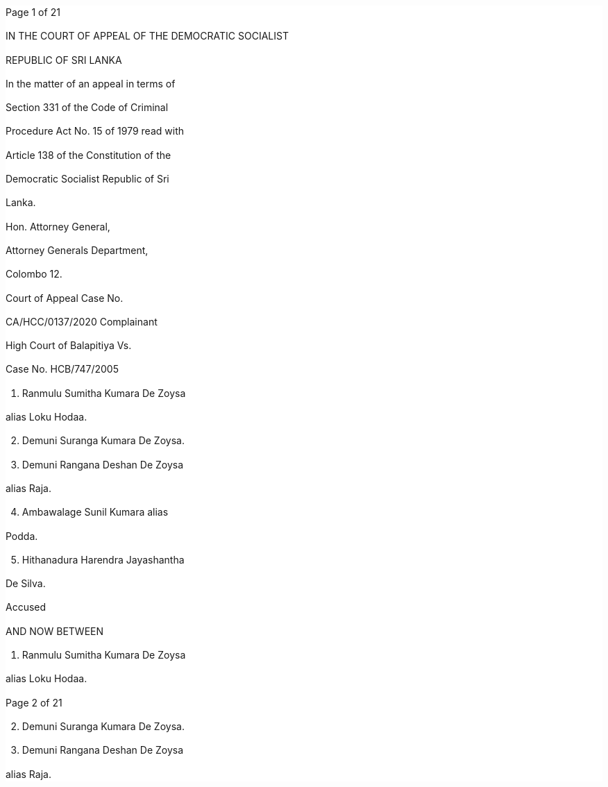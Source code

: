 Page 1 of 21

IN THE COURT OF APPEAL OF THE DEMOCRATIC SOCIALIST

REPUBLIC OF SRI LANKA

In the matter of an appeal in terms of

Section 331 of the Code of Criminal

Procedure Act No. 15 of 1979 read with

Article 138 of the Constitution of the

Democratic Socialist Republic of Sri

Lanka.

Hon. Attorney General,

Attorney Generals Department,

Colombo 12.

Court of Appeal Case No.

CA/HCC/0137/2020 Complainant

High Court of Balapitiya Vs.

Case No. HCB/747/2005

1. Ranmulu Sumitha Kumara De Zoysa

alias Loku Hodaa.

2. Demuni Suranga Kumara De Zoysa.

3. Demuni Rangana Deshan De Zoysa

alias Raja.

4. Ambawalage Sunil Kumara alias

Podda.

5. Hithanadura Harendra Jayashantha

De Silva.

Accused

AND NOW BETWEEN

1. Ranmulu Sumitha Kumara De Zoysa

alias Loku Hodaa.

Page 2 of 21

2. Demuni Suranga Kumara De Zoysa.

3. Demuni Rangana Deshan De Zoysa

alias Raja.
